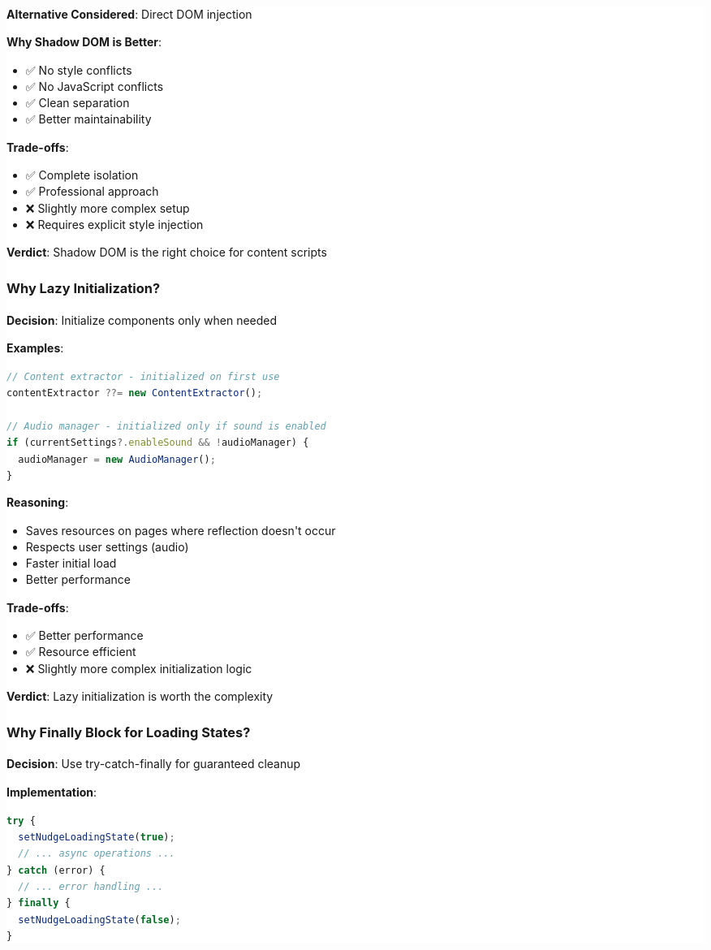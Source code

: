 **Alternative Considered**: Direct DOM injection

**Why Shadow DOM is Better**:

- ✅ No style conflicts
- ✅ No JavaScript conflicts
- ✅ Clean separation
- ✅ Better maintainability

**Trade-offs**:

- ✅ Complete isolation
- ✅ Professional approach
- ❌ Slightly more complex setup
- ❌ Requires explicit style injection

**Verdict**: Shadow DOM is the right choice for content scripts

### Why Lazy Initialization?

**Decision**: Initialize components only when needed

**Examples**:

```typescript
// Content extractor - initialized on first use
contentExtractor ??= new ContentExtractor();

// Audio manager - initialized only if sound is enabled
if (currentSettings?.enableSound && !audioManager) {
  audioManager = new AudioManager();
}
```

**Reasoning**:

- Saves resources on pages where reflection doesn't occur
- Respects user settings (audio)
- Faster initial load
- Better performance

**Trade-offs**:

- ✅ Better performance
- ✅ Resource efficient
- ❌ Slightly more complex initialization logic

**Verdict**: Lazy initialization is worth the complexity

### Why Finally Block for Loading States?

**Decision**: Use try-catch-finally for guaranteed cleanup

**Implementation**:

```typescript
try {
  setNudgeLoadingState(true);
  // ... async operations ...
} catch (error) {
  // ... error handling ...
} finally {
  setNudgeLoadingState(false);
}
```
